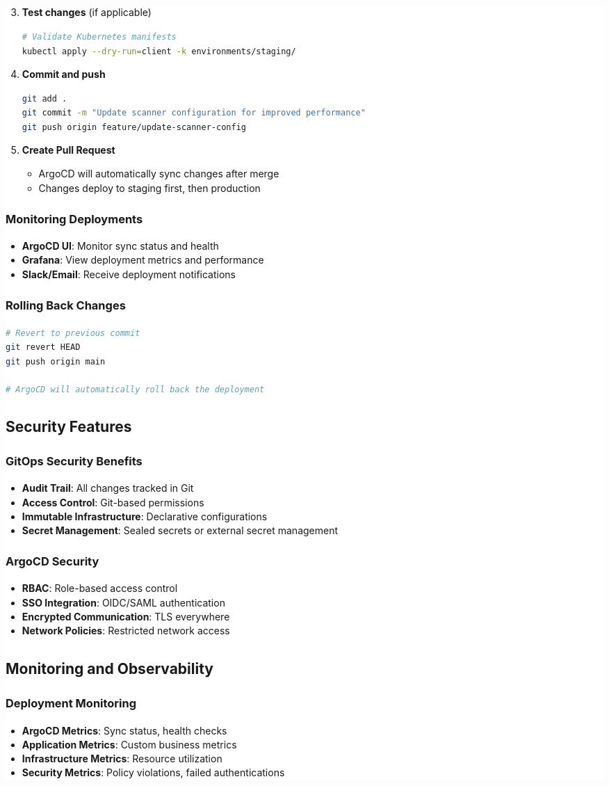 3. **Test changes** (if applicable)
   ```bash
   # Validate Kubernetes manifests
   kubectl apply --dry-run=client -k environments/staging/
   ```

4. **Commit and push**
   ```bash
   git add .
   git commit -m "Update scanner configuration for improved performance"
   git push origin feature/update-scanner-config
   ```

5. **Create Pull Request**
   - ArgoCD will automatically sync changes after merge
   - Changes deploy to staging first, then production

### Monitoring Deployments
- **ArgoCD UI**: Monitor sync status and health
- **Grafana**: View deployment metrics and performance
- **Slack/Email**: Receive deployment notifications

### Rolling Back Changes
```bash
# Revert to previous commit
git revert HEAD
git push origin main

# ArgoCD will automatically roll back the deployment
```

## Security Features

### GitOps Security Benefits
- **Audit Trail**: All changes tracked in Git
- **Access Control**: Git-based permissions
- **Immutable Infrastructure**: Declarative configurations
- **Secret Management**: Sealed secrets or external secret management

### ArgoCD Security
- **RBAC**: Role-based access control
- **SSO Integration**: OIDC/SAML authentication
- **Encrypted Communication**: TLS everywhere
- **Network Policies**: Restricted network access

## Monitoring and Observability

### Deployment Monitoring
- **ArgoCD Metrics**: Sync status, health checks
- **Application Metrics**: Custom business metrics
- **Infrastructure Metrics**: Resource utilization
- **Security Metrics**: Policy violations, failed authentications
